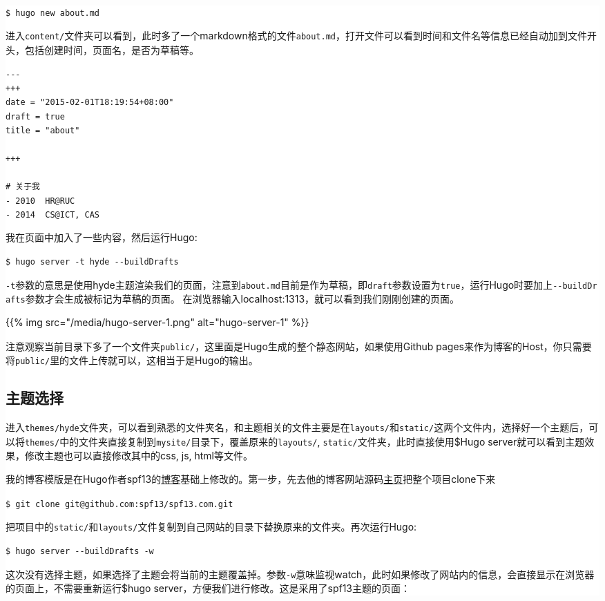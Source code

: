 ```
$ hugo new about.md
```

进入``content/``文件夹可以看到，此时多了一个markdown格式的文件``about.md``，打开文件可以看到时间和文件名等信息已经自动加到文件开头，包括创建时间，页面名，是否为草稿等。

```
---
+++
date = "2015-02-01T18:19:54+08:00"
draft = true
title = "about"

+++

# 关于我
- 2010  HR@RUC
- 2014  CS@ICT, CAS
```

我在页面中加入了一些内容，然后运行Hugo:


```
$ hugo server -t hyde --buildDrafts
```

``-t``参数的意思是使用hyde主题渲染我们的页面，注意到``about.md``目前是作为草稿，即``draft``参数设置为``true``，运行Hugo时要加上``--buildDrafts``参数才会生成被标记为草稿的页面。
在浏览器输入localhost:1313，就可以看到我们刚刚创建的页面。

{{% img src="/media/hugo-server-1.png" alt="hugo-server-1" %}}

注意观察当前目录下多了一个文件夹``public/``，这里面是Hugo生成的整个静态网站，如果使用Github pages来作为博客的Host，你只需要将``public/``里的文件上传就可以，这相当于是Hugo的输出。


## 主题选择

进入``themes/hyde``文件夹，可以看到熟悉的文件夹名，和主题相关的文件主要是在``layouts/``和``static/``这两个文件内，选择好一个主题后，可以将``themes/``中的文件夹直接复制到``mysite/``目录下，覆盖原来的``layouts/``, ``static/``文件夹，此时直接使用\$Hugo server就可以看到主题效果，修改主题也可以直接修改其中的css, js, html等文件。

我的博客模版是在Hugo作者spf13的[博客](http://spf13.com)基础上修改的。第一步，先去他的博客网站源码[主页](https://github.com/spf13/spf13.com)把整个项目clone下来

```
$ git clone git@github.com:spf13/spf13.com.git
```

把项目中的``static/``和``layouts/``文件复制到自己网站的目录下替换原来的文件夹。再次运行Hugo:

```
$ hugo server --buildDrafts -w
```

这次没有选择主题，如果选择了主题会将当前的主题覆盖掉。参数``-w``意味监视watch，此时如果修改了网站内的信息，会直接显示在浏览器的页面上，不需要重新运行\$hugo server，方便我们进行修改。这是采用了spf13主题的页面：

